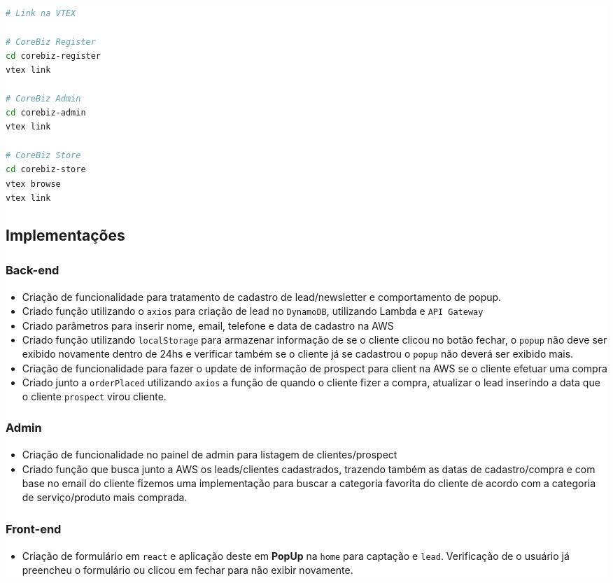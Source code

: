 ```bash
# Link na VTEX

# CoreBiz Register
cd corebiz-register
vtex link

# CoreBiz Admin
cd corebiz-admin
vtex link

# CoreBiz Store
cd corebiz-store
vtex browse
vtex link
```

## Implementações

### Back-end

- Criação de funcionalidade para tratamento de cadastro de lead/newsletter e comportamento de popup.
- Criado função utilizando o `axios` para criação de lead no `DynamoDB`, utilizando Lambda e `API Gateway`
- Criado parâmetros para inserir nome, email, telefone e data de cadastro na AWS
- Criado função utilizando `localStorage` para armazenar informação de se o cliente clicou no botão fechar, o `popup` não deve ser exibido novamente dentro de 24hs e verificar também se o cliente já se cadastrou o `popup` não deverá ser exibido mais.
- Criação de funcionalidade para fazer o update de informação de prospect para client na AWS se o cliente efetuar uma compra
- Criado junto a `orderPlaced` utilizando `axios` a função de quando o cliente fizer a compra, atualizar o lead inserindo a data que o cliente `prospect` virou cliente.

### Admin

- Criação de funcionalidade no painel de admin para listagem de clientes/prospect
- Criado função que busca junto a AWS os leads/clientes cadastrados, trazendo também as datas de cadastro/compra e com base no email do cliente fizemos uma implementação para buscar a categoria favorita do cliente de acordo com a categoria de serviço/produto mais comprada.

### Front-end

- Criação de formulário em `react` e aplicação deste em **PopUp** na `home` para captação e `lead`. Verificação de o usuário já preencheu o formulário ou clicou em fechar para não exibir novamente.
